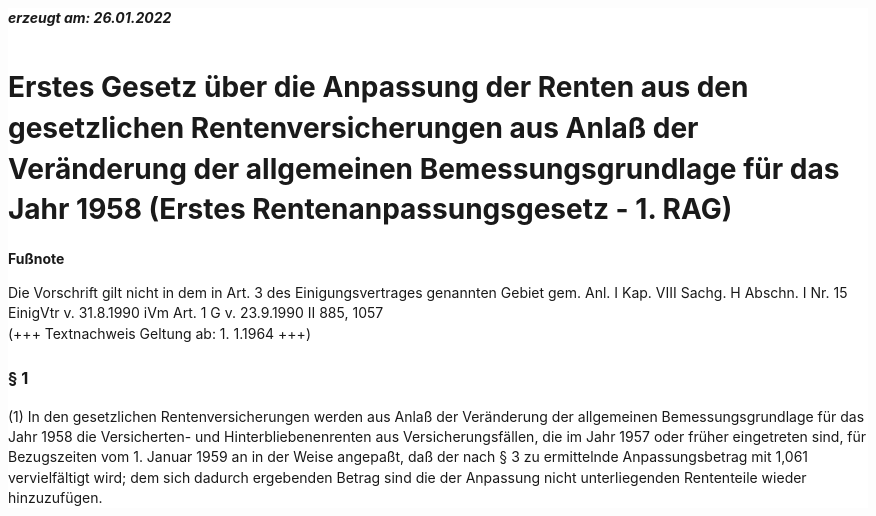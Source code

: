 <td colspan="2">

  
  

##### erzeugt am: 26.01.2022

</td>

</tr>

</table>

<span id="BJNR009560958.html"></span>

# Erstes Gesetz über die Anpassung der Renten aus den gesetzlichen Rentenversicherungen aus Anlaß der Veränderung der allgemeinen Bemessungsgrundlage für das Jahr 1958 (Erstes Rentenanpassungsgesetz - 1. RAG)

<div>

  
**Fußnote**

<div class="jnhtml">

<div>

<div class="jurAbsatz">

Die Vorschrift gilt nicht in dem in Art. 3 des Einigungsvertrages
genannten Gebiet gem. Anl. I Kap. VIII Sachg. H Abschn. I Nr. 15
EinigVtr v. 31.8.1990 iVm Art. 1 G v. 23.9.1990 II 885, 1057  
(+++ Textnachweis Geltung ab: 1. 1.1964 +++)

</div>

</div>

</div>

</div>

<span id="BJNR009560958BJNE000100314.html"></span>

### § 1  

<div>

<div class="jnhtml">

<div>

<div class="jurAbsatz">

(1) In den gesetzlichen Rentenversicherungen werden aus Anlaß der
Veränderung der allgemeinen Bemessungsgrundlage für das Jahr 1958 die
Versicherten- und Hinterbliebenenrenten aus Versicherungsfällen, die im
Jahr 1957 oder früher eingetreten sind, für Bezugszeiten vom 1. Januar
1959 an in der Weise angepaßt, daß der nach § 3 zu ermittelnde
Anpassungsbetrag mit 1,061 vervielfältigt wird; dem sich dadurch
ergebenden Betrag sind die der Anpassung nicht unterliegenden
Rententeile wieder hinzuzufügen.
